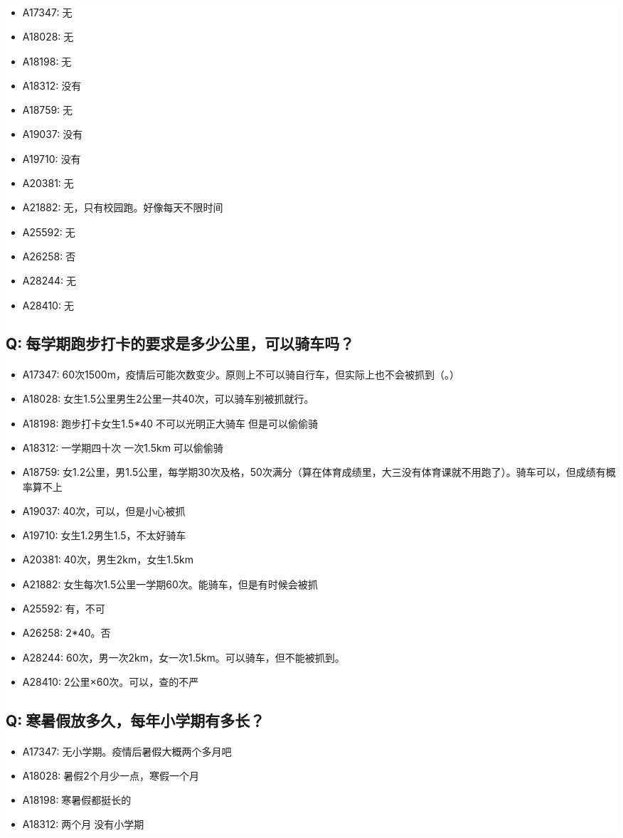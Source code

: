 - A17347: 无

- A18028: 无

- A18198: 无

- A18312: 没有

- A18759: 无

- A19037: 没有

- A19710: 没有

- A20381: 无

- A21882: 无，只有校园跑。好像每天不限时间

- A25592: 无

- A26258: 否

- A28244: 无

- A28410: 无

## Q: 每学期跑步打卡的要求是多少公里，可以骑车吗？

- A17347: 60次1500m，疫情后可能次数变少。原则上不可以骑自行车，但实际上也不会被抓到（。）

- A18028: 女生1.5公里男生2公里一共40次，可以骑车别被抓就行。

- A18198: 跑步打卡女生1.5\*40 不可以光明正大骑车 但是可以偷偷骑

- A18312: 一学期四十次  一次1.5km  可以偷偷骑

- A18759: 女1.2公里，男1.5公里，每学期30次及格，50次满分（算在体育成绩里，大三没有体育课就不用跑了）。骑车可以，但成绩有概率算不上

- A19037: 40次，可以，但是小心被抓

- A19710: 女生1.2男生1.5，不太好骑车

- A20381: 40次，男生2km，女生1.5km

- A21882: 女生每次1.5公里一学期60次。能骑车，但是有时候会被抓

- A25592: 有，不可

- A26258: 2\*40。否

- A28244: 60次，男一次2km，女一次1.5km。可以骑车，但不能被抓到。

- A28410: 2公里×60次。可以，查的不严

## Q: 寒暑假放多久，每年小学期有多长？

- A17347: 无小学期。疫情后暑假大概两个多月吧

- A18028: 暑假2个月少一点，寒假一个月

- A18198: 寒暑假都挺长的

- A18312: 两个月  没有小学期

